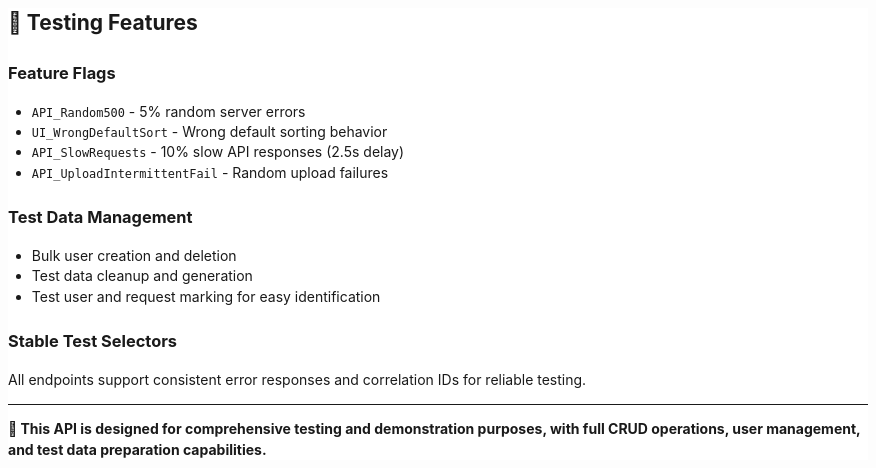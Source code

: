 ## 🧪 Testing Features

### Feature Flags
- `API_Random500` - 5% random server errors
- `UI_WrongDefaultSort` - Wrong default sorting behavior
- `API_SlowRequests` - 10% slow API responses (2.5s delay)
- `API_UploadIntermittentFail` - Random upload failures

### Test Data Management
- Bulk user creation and deletion
- Test data cleanup and generation
- Test user and request marking for easy identification

### Stable Test Selectors
All endpoints support consistent error responses and correlation IDs for reliable testing.

---

**🎯 This API is designed for comprehensive testing and demonstration purposes, with full CRUD operations, user management, and test data preparation capabilities.**
